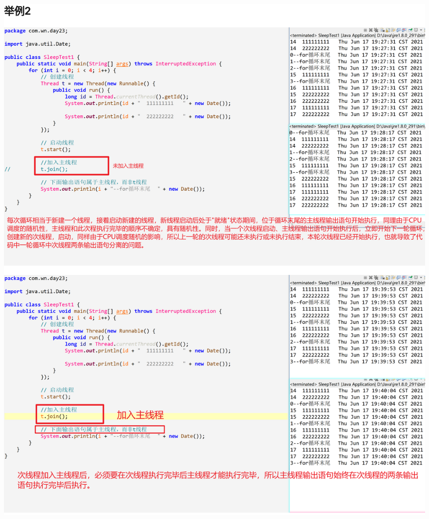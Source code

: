 ## 举例2

![image-20210617193925441](../images/image-20210617193925441.png)

![image-20210617194400067](../images/image-20210617194400067.png)
